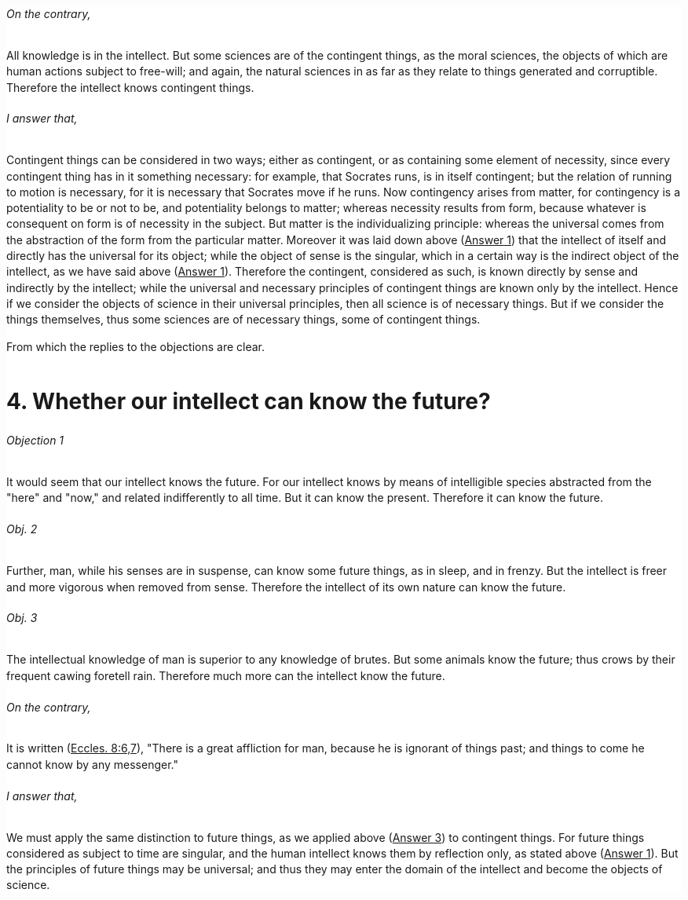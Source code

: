 ###### On the contrary,
All knowledge is in the intellect. But some sciences are of the contingent things, as the moral sciences, the objects of which are human actions subject to free-will; and again, the natural sciences in as far as they relate to things generated and corruptible. Therefore the intellect knows contingent things.  

###### I answer that,
Contingent things can be considered in two ways; either as contingent, or as containing some element of necessity, since every contingent thing has in it something necessary: for example, that Socrates runs, is in itself contingent; but the relation of running to motion is necessary, for it is necessary that Socrates move if he runs. Now contingency arises from matter, for contingency is a potentiality to be or not to be, and potentiality belongs to matter; whereas necessity results from form, because whatever is consequent on form is of necessity in the subject. But matter is the individualizing principle: whereas the universal comes from the abstraction of the form from the particular matter. Moreover it was laid down above ([Answer 1](#1.%20Whether%20our%20intellect%20knows%20singulars?%20)) that the intellect of itself and directly has the universal for its object; while the object of sense is the singular, which in a certain way is the indirect object of the intellect, as we have said above ([Answer 1](#1.%20Whether%20our%20intellect%20knows%20singulars?%20)). Therefore the contingent, considered as such, is known directly by sense and indirectly by the intellect; while the universal and necessary principles of contingent things are known only by the intellect. Hence if we consider the objects of science in their universal principles, then all science is of necessary things. But if we consider the things themselves, thus some sciences are of necessary things, some of contingent things.  

From which the replies to the objections are clear.




# 4. Whether our intellect can know the future? 

###### Objection 1
It would seem that our intellect knows the future. For our intellect knows by means of intelligible species abstracted from the "here" and "now," and related indifferently to all time. But it can know the present. Therefore it can know the future.  

###### Obj. 2
Further, man, while his senses are in suspense, can know some future things, as in sleep, and in frenzy. But the intellect is freer and more vigorous when removed from sense. Therefore the intellect of its own nature can know the future.  

###### Obj. 3
The intellectual knowledge of man is superior to any knowledge of brutes. But some animals know the future; thus crows by their frequent cawing foretell rain. Therefore much more can the intellect know the future.  

###### On the contrary,
It is written ([Eccles. 8:6,7](http://bible.gospelcom.net/bible?Eccles++8:6,7)), "There is a great affliction for man, because he is ignorant of things past; and things to come he cannot know by any messenger."  

###### I answer that,
We must apply the same distinction to future things, as we applied above ([Answer 3](#3.%20Whether%20our%20intellect%20can%20know%20contingent%20things?%20)) to contingent things. For future things considered as subject to time are singular, and the human intellect knows them by reflection only, as stated above ([Answer 1](#1.%20Whether%20our%20intellect%20knows%20singulars?%20)). But the principles of future things may be universal; and thus they may enter the domain of the intellect and become the objects of science.  
